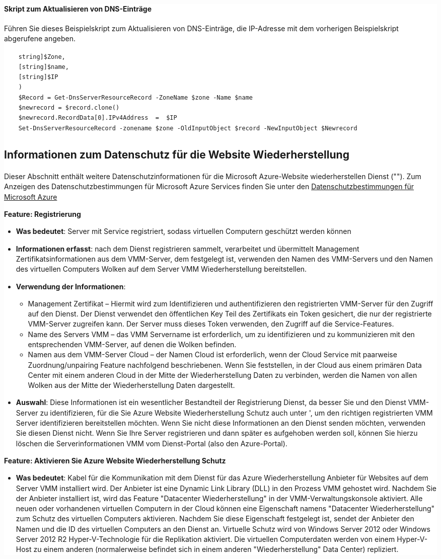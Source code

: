 #### <a name="script-to-update-dns"></a>Skript zum Aktualisieren von DNS-Einträge
Führen Sie dieses Beispielskript zum Aktualisieren von DNS-Einträge, die IP-Adresse mit dem vorherigen Beispielskript abgerufene angeben.

        string]$Zone,
        [string]$name,
        [string]$IP
        )
        $Record = Get-DnsServerResourceRecord -ZoneName $zone -Name $name
        $newrecord = $record.clone()
        $newrecord.RecordData[0].IPv4Address  =  $IP
        Set-DnsServerResourceRecord -zonename $zone -OldInputObject $record -NewInputObject $Newrecord



## <a name="privacy-information-for-site-recovery"></a>Informationen zum Datenschutz für die Website Wiederherstellung

Dieser Abschnitt enthält weitere Datenschutzinformationen für die Microsoft Azure-Website wiederherstellen Dienst (""). Zum Anzeigen des Datenschutzbestimmungen für Microsoft Azure Services finden Sie unter den [Datenschutzbestimmungen für Microsoft Azure](http://go.microsoft.com/fwlink/?LinkId=324899)

**Feature: Registrierung**

- **Was bedeutet**: Server mit Service registriert, sodass virtuellen Computern geschützt werden können
- **Informationen erfasst**: nach dem Dienst registrieren sammelt, verarbeitet und übermittelt Management Zertifikatsinformationen aus dem VMM-Server, dem festgelegt ist, verwenden den Namen des VMM-Servers und den Namen des virtuellen Computers Wolken auf dem Server VMM Wiederherstellung bereitstellen.
- **Verwendung der Informationen**:
    - Management Zertifikat – Hiermit wird zum Identifizieren und authentifizieren den registrierten VMM-Server für den Zugriff auf den Dienst. Der Dienst verwendet den öffentlichen Key Teil des Zertifikats ein Token gesichert, die nur der registrierte VMM-Server zugreifen kann. Der Server muss dieses Token verwenden, den Zugriff auf die Service-Features.
    - Name des Servers VMM – das VMM Servername ist erforderlich, um zu identifizieren und zu kommunizieren mit den entsprechenden VMM-Server, auf denen die Wolken befinden.
    - Namen aus dem VMM-Server Cloud – der Namen Cloud ist erforderlich, wenn der Cloud Service mit paarweise Zuordnung/unpairing Feature nachfolgend beschriebenen. Wenn Sie feststellen, in der Cloud aus einem primären Data Center mit einem anderen Cloud in der Mitte der Wiederherstellung Daten zu verbinden, werden die Namen von allen Wolken aus der Mitte der Wiederherstellung Daten dargestellt.

- **Auswahl**: Diese Informationen ist ein wesentlicher Bestandteil der Registrierung Dienst, da besser Sie und den Dienst VMM-Server zu identifizieren, für die Sie Azure Website Wiederherstellung Schutz auch unter ', um den richtigen registrierten VMM Server identifizieren bereitstellen möchten. Wenn Sie nicht diese Informationen an den Dienst senden möchten, verwenden Sie diesen Dienst nicht. Wenn Sie Ihre Server registrieren und dann später es aufgehoben werden soll, können Sie hierzu löschen die Serverinformationen VMM vom Dienst-Portal (also den Azure-Portal).

**Feature: Aktivieren Sie Azure Website Wiederherstellung Schutz**

- **Was bedeutet**: Kabel für die Kommunikation mit dem Dienst für das Azure Wiederherstellung Anbieter für Websites auf dem Server VMM installiert wird. Der Anbieter ist eine Dynamic Link Library (DLL) in den Prozess VMM gehostet wird. Nachdem Sie der Anbieter installiert ist, wird das Feature "Datacenter Wiederherstellung" in der VMM-Verwaltungskonsole aktiviert. Alle neuen oder vorhandenen virtuellen Computern in der Cloud können eine Eigenschaft namens "Datacenter Wiederherstellung" zum Schutz des virtuellen Computers aktivieren. Nachdem Sie diese Eigenschaft festgelegt ist, sendet der Anbieter den Namen und die ID des virtuellen Computers an den Dienst an. Virtuelle Schutz wird von Windows Server 2012 oder Windows Server 2012 R2 Hyper-V-Technologie für die Replikation aktiviert. Die virtuellen Computerdaten werden von einem Hyper-V-Host zu einem anderen (normalerweise befindet sich in einem anderen "Wiederherstellung" Data Center) repliziert.
